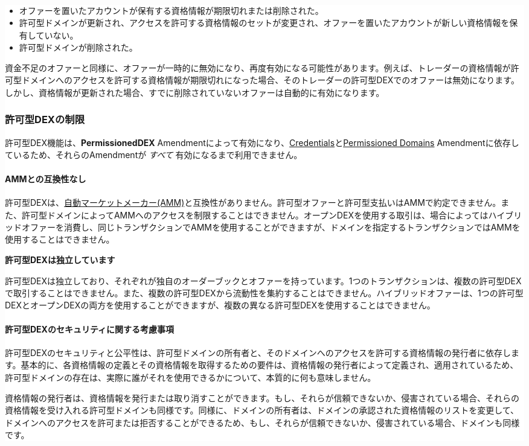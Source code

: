 - オファーを置いたアカウントが保有する資格情報が期限切れまたは削除された。
- 許可型ドメインが更新され、アクセスを許可する資格情報のセットが変更され、オファーを置いたアカウントが新しい資格情報を保有していない。
- 許可型ドメインが削除された。

資金不足のオファーと同様に、オファーが一時的に無効になり、再度有効になる可能性があります。例えば、トレーダーの資格情報が許可型ドメインへのアクセスを許可する資格情報が期限切れになった場合、そのトレーダーの許可型DEXでのオファーは無効になります。しかし、資格情報が更新された場合、すでに削除されていないオファーは自動的に有効になります。

### 許可型DEXの制限

許可型DEX機能は、**PermissionedDEX** Amendmentによって有効になり、[Credentials](../../decentralized-storage/credentials.md)と[Permissioned Domains](./permissioned-domains.md) Amendmentに依存しているため、それらのAmendmentが _すべて_ 有効になるまで利用できません。

#### AMMとの互換性なし

許可型DEXは、[自動マーケットメーカー(AMM)](../../tokens/decentralized-exchange/automated-market-makers.md)と互換性がありません。許可型オファーと許可型支払いはAMMで約定できません。また、許可型ドメインによってAMMへのアクセスを制限することはできません。オープンDEXを使用する取引は、場合によってはハイブリッドオファーを消費し、同じトランザクションでAMMを使用することができますが、ドメインを指定するトランザクションではAMMを使用することはできません。

**許可型DEXは独立しています**

許可型DEXは独立しており、それぞれが独自のオーダーブックとオファーを持っています。1つのトランザクションは、複数の許可型DEXで取引することはできません。また、複数の許可型DEXから流動性を集約することはできません。ハイブリッドオファーは、1つの許可型DEXとオープンDEXの両方を使用することができますが、複数の異なる許可型DEXを使用することはできません。

#### 許可型DEXのセキュリティに関する考慮事項

許可型DEXのセキュリティと公平性は、許可型ドメインの所有者と、そのドメインへのアクセスを許可する資格情報の発行者に依存します。基本的に、各資格情報の定義とその資格情報を取得するための要件は、資格情報の発行者によって定義され、適用されているため、許可型ドメインの存在は、実際に誰がそれを使用できるかについて、本質的に何も意味しません。

資格情報の発行者は、資格情報を発行または取り消すことができます。もし、それらが信頼できないか、侵害されている場合、それらの資格情報を受け入れる許可型ドメインも同様です。同様に、ドメインの所有者は、ドメインの承認された資格情報のリストを変更して、ドメインへのアクセスを許可または拒否することができるため、もし、それらが信頼できないか、侵害されている場合、ドメインも同様です。

